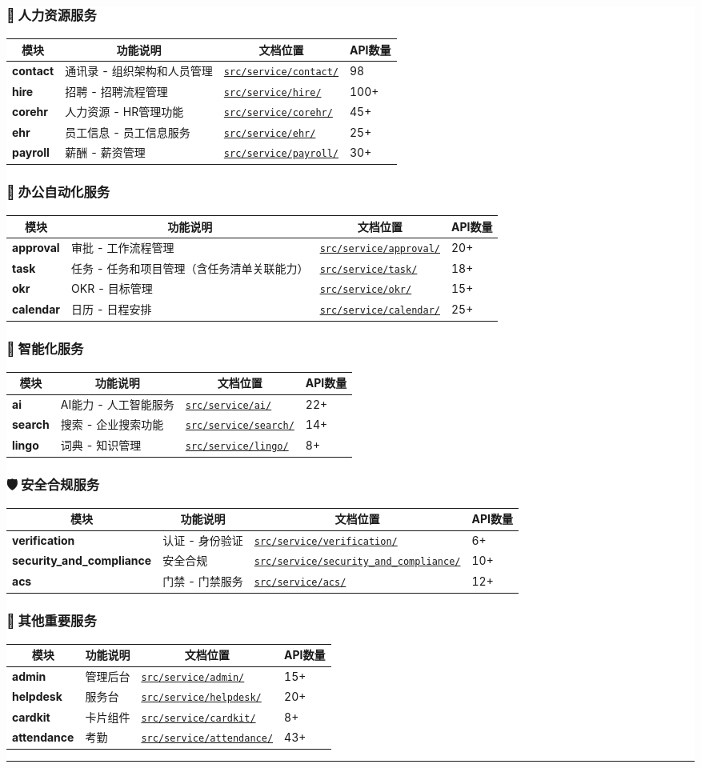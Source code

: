 ### 👥 人力资源服务

| 模块          | 功能说明            | 文档位置                                           | API数量 |
|-------------|-----------------|------------------------------------------------|-------|
| **contact** | 通讯录 - 组织架构和人员管理 | [`src/service/contact/`](src/service/contact/) | 98    |
| **hire**    | 招聘 - 招聘流程管理     | [`src/service/hire/`](src/service/hire/)       | 100+  |
| **corehr**  | 人力资源 - HR管理功能   | [`src/service/corehr/`](src/service/corehr/)   | 45+   |
| **ehr**     | 员工信息 - 员工信息服务   | [`src/service/ehr/`](src/service/ehr/)         | 25+   |
| **payroll** | 薪酬 - 薪资管理       | [`src/service/payroll/`](src/service/payroll/) | 30+   |

### 🏢 办公自动化服务

| 模块           | 功能说明                    | 文档位置                                             | API数量 |
|--------------|-------------------------|--------------------------------------------------|-------|
| **approval** | 审批 - 工作流程管理             | [`src/service/approval/`](src/service/approval/) | 20+   |
| **task**     | 任务 - 任务和项目管理（含任务清单关联能力） | [`src/service/task/`](src/service/task/)         | 18+   |
| **okr**      | OKR - 目标管理              | [`src/service/okr/`](src/service/okr/)           | 15+   |
| **calendar** | 日历 - 日程安排               | [`src/service/calendar/`](src/service/calendar/) | 25+   |

### 🤖 智能化服务

| 模块         | 功能说明          | 文档位置                                         | API数量 |
|------------|---------------|----------------------------------------------|-------|
| **ai**     | AI能力 - 人工智能服务 | [`src/service/ai/`](src/service/ai/)         | 22+   |
| **search** | 搜索 - 企业搜索功能   | [`src/service/search/`](src/service/search/) | 14+   |
| **lingo**  | 词典 - 知识管理     | [`src/service/lingo/`](src/service/lingo/)   | 8+    |

### 🛡️ 安全合规服务

| 模块                          | 功能说明      | 文档位置                                                                           | API数量 |
|-----------------------------|-----------|--------------------------------------------------------------------------------|-------|
| **verification**            | 认证 - 身份验证 | [`src/service/verification/`](src/service/verification/)                       | 6+    |
| **security_and_compliance** | 安全合规      | [`src/service/security_and_compliance/`](src/service/security_and_compliance/) | 10+   |
| **acs**                     | 门禁 - 门禁服务 | [`src/service/acs/`](src/service/acs/)                                         | 12+   |

### 🎯 其他重要服务

| 模块             | 功能说明 | 文档位置                                                 | API数量 |
|----------------|------|------------------------------------------------------|-------|
| **admin**      | 管理后台 | [`src/service/admin/`](src/service/admin/)           | 15+   |
| **helpdesk**   | 服务台  | [`src/service/helpdesk/`](src/service/helpdesk/)     | 20+   |
| **cardkit**    | 卡片组件 | [`src/service/cardkit/`](src/service/cardkit/)       | 8+    |
| **attendance** | 考勤   | [`src/service/attendance/`](src/service/attendance/) | 43+   |

---